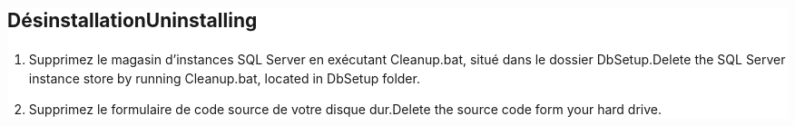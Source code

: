 ## <a name="uninstalling"></a><span data-ttu-id="f8a06-325">Désinstallation</span><span class="sxs-lookup"><span data-stu-id="f8a06-325">Uninstalling</span></span>  
  
1. <span data-ttu-id="f8a06-326">Supprimez le magasin d’instances SQL Server en exécutant Cleanup.bat, situé dans le dossier DbSetup.</span><span class="sxs-lookup"><span data-stu-id="f8a06-326">Delete the SQL Server instance store by running Cleanup.bat, located in DbSetup folder.</span></span>  
  
2. <span data-ttu-id="f8a06-327">Supprimez le formulaire de code source de votre disque dur.</span><span class="sxs-lookup"><span data-stu-id="f8a06-327">Delete the source code form your hard drive.</span></span>
